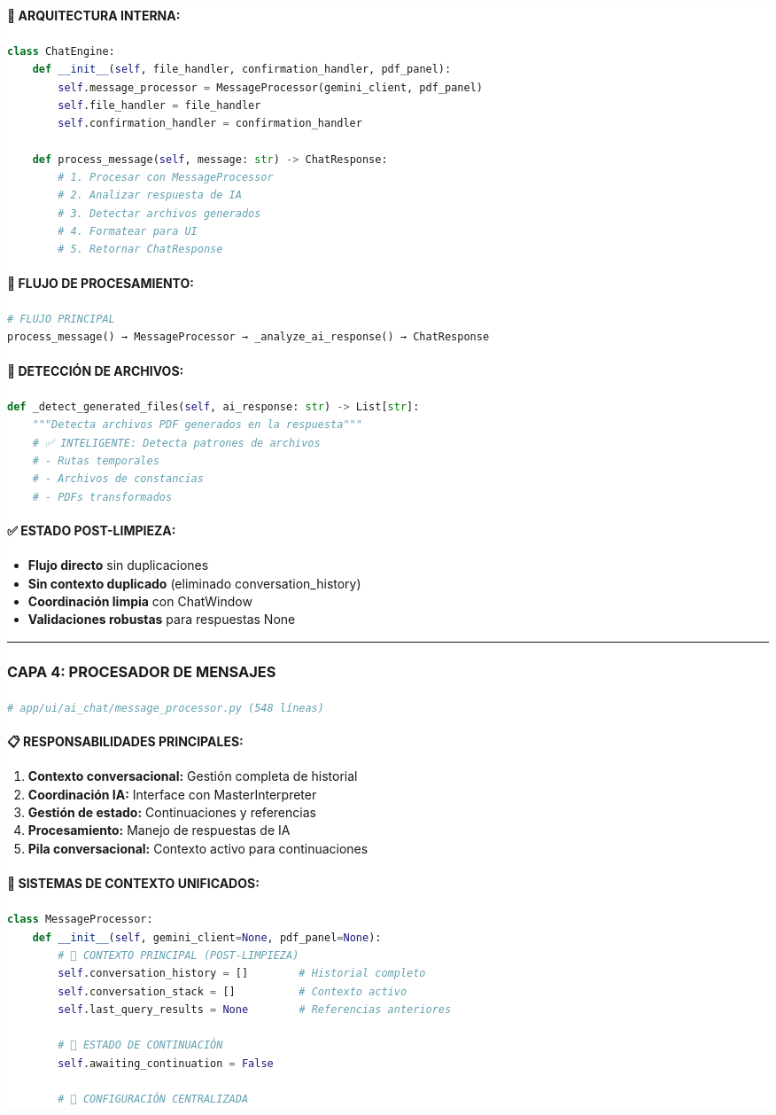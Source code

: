 #### **🔧 ARQUITECTURA INTERNA:**
```python
class ChatEngine:
    def __init__(self, file_handler, confirmation_handler, pdf_panel):
        self.message_processor = MessageProcessor(gemini_client, pdf_panel)
        self.file_handler = file_handler
        self.confirmation_handler = confirmation_handler

    def process_message(self, message: str) -> ChatResponse:
        # 1. Procesar con MessageProcessor
        # 2. Analizar respuesta de IA
        # 3. Detectar archivos generados
        # 4. Formatear para UI
        # 5. Retornar ChatResponse
```

#### **🔄 FLUJO DE PROCESAMIENTO:**
```python
# FLUJO PRINCIPAL
process_message() → MessageProcessor → _analyze_ai_response() → ChatResponse
```

#### **📄 DETECCIÓN DE ARCHIVOS:**
```python
def _detect_generated_files(self, ai_response: str) -> List[str]:
    """Detecta archivos PDF generados en la respuesta"""
    # ✅ INTELIGENTE: Detecta patrones de archivos
    # - Rutas temporales
    # - Archivos de constancias
    # - PDFs transformados
```

#### **✅ ESTADO POST-LIMPIEZA:**
- **Flujo directo** sin duplicaciones
- **Sin contexto duplicado** (eliminado conversation_history)
- **Coordinación limpia** con ChatWindow
- **Validaciones robustas** para respuestas None

---

### **CAPA 4: PROCESADOR DE MENSAJES**
```python
# app/ui/ai_chat/message_processor.py (548 líneas)
```

#### **📋 RESPONSABILIDADES PRINCIPALES:**
1. **Contexto conversacional:** Gestión completa de historial
2. **Coordinación IA:** Interface con MasterInterpreter
3. **Gestión de estado:** Continuaciones y referencias
4. **Procesamiento:** Manejo de respuestas de IA
5. **Pila conversacional:** Contexto activo para continuaciones

#### **🧠 SISTEMAS DE CONTEXTO UNIFICADOS:**
```python
class MessageProcessor:
    def __init__(self, gemini_client=None, pdf_panel=None):
        # 🎯 CONTEXTO PRINCIPAL (POST-LIMPIEZA)
        self.conversation_history = []        # Historial completo
        self.conversation_stack = []          # Contexto activo
        self.last_query_results = None        # Referencias anteriores

        # 🎯 ESTADO DE CONTINUACIÓN
        self.awaiting_continuation = False

        # 🎯 CONFIGURACIÓN CENTRALIZADA
```